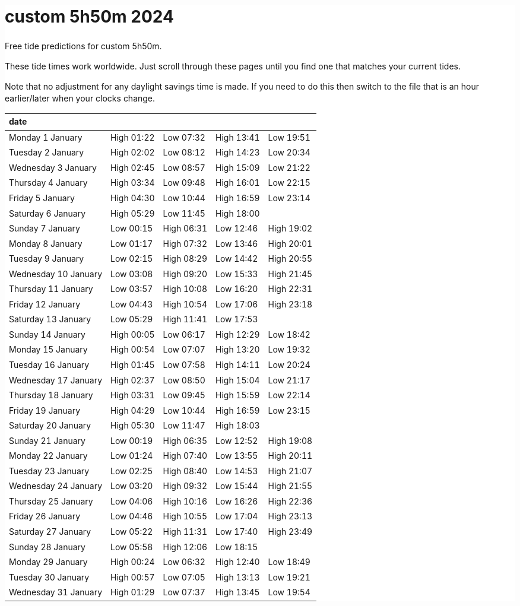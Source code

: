 # custom 5h50m 2024
Free tide predictions for custom 5h50m.

These tide times work worldwide.  Just scroll through these pages until you find one that matches your current tides.

Note that no adjustment for any daylight savings time is made.  If you need to do this then switch to the file that is an hour earlier/later when your clocks change.

| date |   |   |   |   |
|:-----|---|---|---|---|
| Monday 1 January | High 01:22 | Low 07:32 | High 13:41 | Low 19:51 | 
| Tuesday 2 January | High 02:02 | Low 08:12 | High 14:23 | Low 20:34 | 
| Wednesday 3 January | High 02:45 | Low 08:57 | High 15:09 | Low 21:22 | 
| Thursday 4 January | High 03:34 | Low 09:48 | High 16:01 | Low 22:15 | 
| Friday 5 January | High 04:30 | Low 10:44 | High 16:59 | Low 23:14 | 
| Saturday 6 January | High 05:29 | Low 11:45 | High 18:00 |  | 
| Sunday 7 January | Low 00:15 | High 06:31 | Low 12:46 | High 19:02 | 
| Monday 8 January | Low 01:17 | High 07:32 | Low 13:46 | High 20:01 | 
| Tuesday 9 January | Low 02:15 | High 08:29 | Low 14:42 | High 20:55 | 
| Wednesday 10 January | Low 03:08 | High 09:20 | Low 15:33 | High 21:45 | 
| Thursday 11 January | Low 03:57 | High 10:08 | Low 16:20 | High 22:31 | 
| Friday 12 January | Low 04:43 | High 10:54 | Low 17:06 | High 23:18 | 
| Saturday 13 January | Low 05:29 | High 11:41 | Low 17:53 |  | 
| Sunday 14 January | High 00:05 | Low 06:17 | High 12:29 | Low 18:42 | 
| Monday 15 January | High 00:54 | Low 07:07 | High 13:20 | Low 19:32 | 
| Tuesday 16 January | High 01:45 | Low 07:58 | High 14:11 | Low 20:24 | 
| Wednesday 17 January | High 02:37 | Low 08:50 | High 15:04 | Low 21:17 | 
| Thursday 18 January | High 03:31 | Low 09:45 | High 15:59 | Low 22:14 | 
| Friday 19 January | High 04:29 | Low 10:44 | High 16:59 | Low 23:15 | 
| Saturday 20 January | High 05:30 | Low 11:47 | High 18:03 |  | 
| Sunday 21 January | Low 00:19 | High 06:35 | Low 12:52 | High 19:08 | 
| Monday 22 January | Low 01:24 | High 07:40 | Low 13:55 | High 20:11 | 
| Tuesday 23 January | Low 02:25 | High 08:40 | Low 14:53 | High 21:07 | 
| Wednesday 24 January | Low 03:20 | High 09:32 | Low 15:44 | High 21:55 | 
| Thursday 25 January | Low 04:06 | High 10:16 | Low 16:26 | High 22:36 | 
| Friday 26 January | Low 04:46 | High 10:55 | Low 17:04 | High 23:13 | 
| Saturday 27 January | Low 05:22 | High 11:31 | Low 17:40 | High 23:49 | 
| Sunday 28 January | Low 05:58 | High 12:06 | Low 18:15 |  | 
| Monday 29 January | High 00:24 | Low 06:32 | High 12:40 | Low 18:49 | 
| Tuesday 30 January | High 00:57 | Low 07:05 | High 13:13 | Low 19:21 | 
| Wednesday 31 January | High 01:29 | Low 07:37 | High 13:45 | Low 19:54 | 